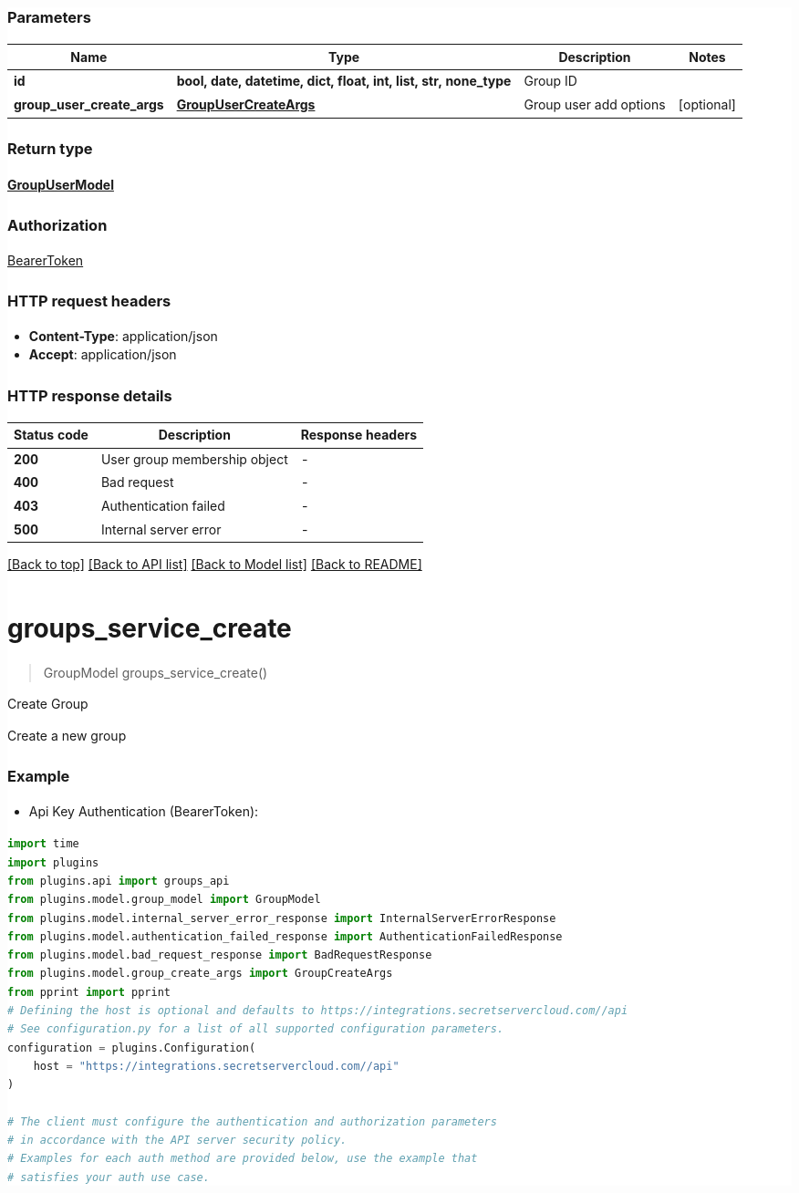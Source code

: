 
### Parameters

Name | Type | Description  | Notes
------------- | ------------- | ------------- | -------------
 **id** | **bool, date, datetime, dict, float, int, list, str, none_type**| Group ID |
 **group_user_create_args** | [**GroupUserCreateArgs**](GroupUserCreateArgs.md)| Group user add options | [optional]

### Return type

[**GroupUserModel**](GroupUserModel.md)

### Authorization

[BearerToken](../README.md#BearerToken)

### HTTP request headers

 - **Content-Type**: application/json
 - **Accept**: application/json


### HTTP response details

| Status code | Description | Response headers |
|-------------|-------------|------------------|
**200** | User group membership object |  -  |
**400** | Bad request |  -  |
**403** | Authentication failed |  -  |
**500** | Internal server error |  -  |

[[Back to top]](#) [[Back to API list]](../README.md#documentation-for-api-endpoints) [[Back to Model list]](../README.md#documentation-for-models) [[Back to README]](../README.md)

# **groups_service_create**
> GroupModel groups_service_create()

Create Group

Create a new group

### Example

* Api Key Authentication (BearerToken):

```python
import time
import plugins
from plugins.api import groups_api
from plugins.model.group_model import GroupModel
from plugins.model.internal_server_error_response import InternalServerErrorResponse
from plugins.model.authentication_failed_response import AuthenticationFailedResponse
from plugins.model.bad_request_response import BadRequestResponse
from plugins.model.group_create_args import GroupCreateArgs
from pprint import pprint
# Defining the host is optional and defaults to https://integrations.secretservercloud.com//api
# See configuration.py for a list of all supported configuration parameters.
configuration = plugins.Configuration(
    host = "https://integrations.secretservercloud.com//api"
)

# The client must configure the authentication and authorization parameters
# in accordance with the API server security policy.
# Examples for each auth method are provided below, use the example that
# satisfies your auth use case.
```